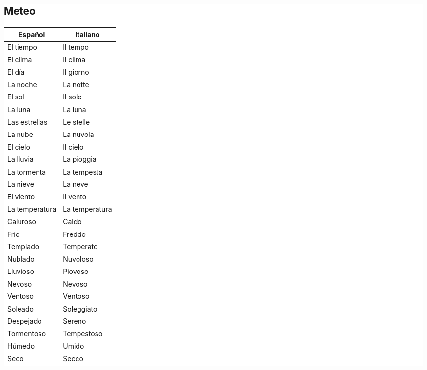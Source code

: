 






## Meteo

| Español       | Italiano           |
|---------------|--------------------|
| El tiempo     | Il tempo           |
| El clima      | Il clima           |
| El día        | Il giorno          |
| La noche      | La notte           |
| El sol        | Il sole            |
| La luna       | La luna            |
| Las estrellas | Le stelle          |
| La nube       | La nuvola          |
| El cielo      | Il cielo           |
| La lluvia     | La pioggia         |
| La tormenta   | La tempesta        |
| La nieve      | La neve            |
| El viento     | Il vento           |
| La temperatura| La temperatura     |
| Caluroso      | Caldo              |
| Frío          | Freddo             |
| Templado      | Temperato          |
| Nublado       | Nuvoloso           |
| Lluvioso      | Piovoso            |
| Nevoso        | Nevoso             |
| Ventoso       | Ventoso            |
| Soleado       | Soleggiato         |
| Despejado     | Sereno             |
| Tormentoso    | Tempestoso         |
| Húmedo        | Umido              |
| Seco          | Secco              |
